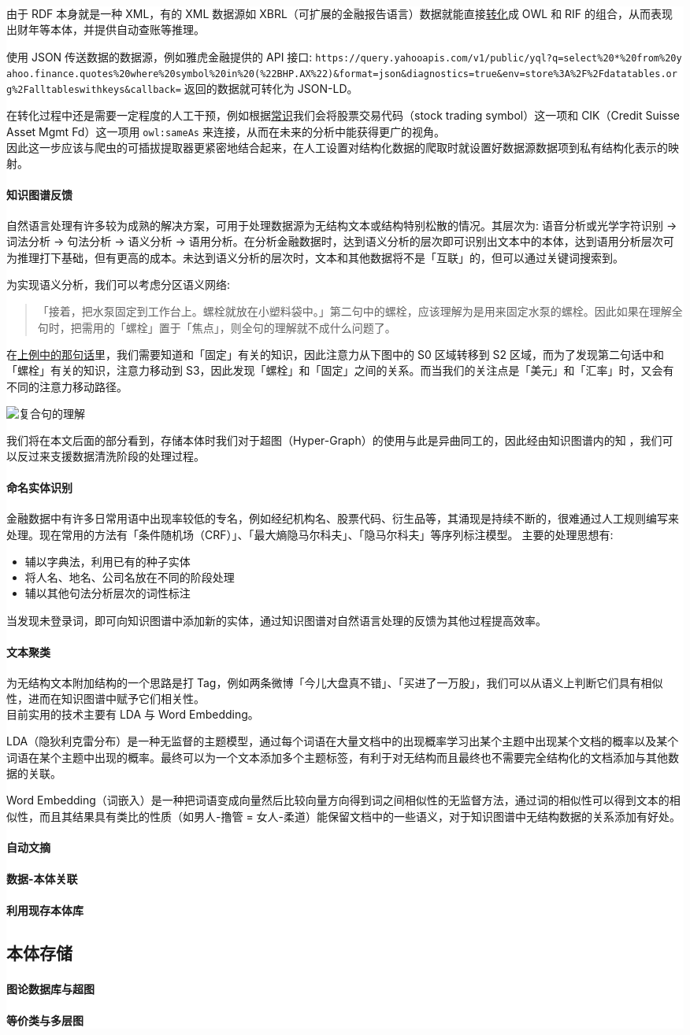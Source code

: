 由于 RDF 本身就是一种 XML，有的 XML 数据源如 XBRL（可扩展的金融报告语言）数据就能直接[转化](http://blog.memect.cn/wp-content/uploads/2016/07/2010-06-17_XBRL.pdf)成 OWL 和 RIF 的组合，从而表现出财年等本体，并提供自动查账等推理。  

使用 JSON 传送数据的数据源，例如雅虎金融提供的 API 接口: `https://query.yahooapis.com/v1/public/yql?q=select%20*%20from%20yahoo.finance.quotes%20where%20symbol%20in%20(%22BHP.AX%22)&format=json&diagnostics=true&env=store%3A%2F%2Fdatatables.org%2Falltableswithkeys&callback=` 返回的数据就可转化为 JSON-LD。  

在转化过程中还是需要一定程度的人工干预，例如根据[常识](http://blog.memect.cn/wp-content/uploads/2016/07/2010-06-17_XBRL.pdf)我们会将股票交易代码（stock trading symbol）这一项和 CIK（Credit Suisse Asset Mgmt Fd）这一项用 `owl:sameAs` 来连接，从而在未来的分析中能获得更广的视角。  
因此这一步应该与爬虫的可插拔提取器更紧密地结合起来，在人工设置对结构化数据的爬取时就设置好数据源数据项到私有结构化表示的映射。  

#### 知识图谱反馈  
自然语言处理有许多较为成熟的解决方案，可用于处理数据源为无结构文本或结构特别松散的情况。其层次为: 语音分析或光学字符识别 -> 词法分析 -> 句法分析 -> 语义分析 -> 语用分析。在分析金融数据时，达到语义分析的层次即可识别出文本中的本体，达到语用分析层次可为推理打下基础，但有更高的成本。未达到语义分析的层次时，文本和其他数据将不是「互联」的，但可以通过关键词搜索到。  

为实现语义分析，我们可以考虑分区语义网络:  
> 「接着，把水泵固定到工作台上。螺栓就放在小塑料袋中。」第二句中的螺栓，应该理解为是用来固定水泵的螺栓。因此如果在理解全句时，把需用的「螺栓」置于「焦点」，则全句的理解就不成什么问题了。  

在[上例中的那句话](https://github.com/Learnone/leansemanticweb/blob/master/%E9%87%91%E8%9E%8D%E7%9F%A5%E8%AF%86%E5%9B%BE%E8%B0%B1%E6%A6%82%E8%BF%B0.md#人工智能及其应用)里，我们需要知道和「固定」有关的知识，因此注意力从下图中的 S0 区域转移到 S2 区域，而为了发现第二句话中和「螺栓」有关的知识，注意力移动到 S3，因此发现「螺栓」和「固定」之间的关系。而当我们的关注点是「美元」和「汇率」时，又会有不同的注意力移动路径。

![复合句的理解](https://github.com/Learnone/leansemanticweb/blob/master/pic/word-clock.PNG?raw=true)  

我们将在本文后面的部分看到，存储本体时我们对于超图（Hyper-Graph）的使用与此是异曲同工的，因此经由知识图谱内的知  ，我们可以反过来支援数据清洗阶段的处理过程。  

#### 命名实体识别  
金融数据中有许多日常用语中出现率较低的专名，例如经纪机构名、股票代码、衍生品等，其涌现是持续不断的，很难通过人工规则编写来处理。现在常用的方法有「条件随机场（CRF）」、「最大熵隐马尔科夫」、「隐马尔科夫」等序列标注模型。
主要的处理思想有:
- 辅以字典法，利用已有的种子实体  
- 将人名、地名、公司名放在不同的阶段处理  
- 辅以其他句法分析层次的词性标注  

当发现未登录词，即可向知识图谱中添加新的实体，通过知识图谱对自然语言处理的反馈为其他过程提高效率。  
#### 文本聚类  
为无结构文本附加结构的一个思路是打 Tag，例如两条微博「今儿大盘真不错」、「买进了一万股」，我们可以从语义上判断它们具有相似性，进而在知识图谱中赋予它们相关性。  
目前实用的技术主要有 LDA 与 Word Embedding。  

LDA（隐狄利克雷分布）是一种无监督的主题模型，通过每个词语在大量文档中的出现概率学习出某个主题中出现某个文档的概率以及某个词语在某个主题中出现的概率。最终可以为一个文本添加多个主题标签，有利于对无结构而且最终也不需要完全结构化的文档添加与其他数据的关联。  

Word Embedding（词嵌入）是一种把词语变成向量然后比较向量方向得到词之间相似性的无监督方法，通过词的相似性可以得到文本的相似性，而且其结果具有类比的性质（如男人-撸管 = 女人-柔道）能保留文档中的一些语义，对于知识图谱中无结构数据的关系添加有好处。  
#### 自动文摘  


#### 数据-本体关联  
#### 利用现存本体库  

## 本体存储  
#### 图论数据库与超图  
#### 等价类与多层图  
